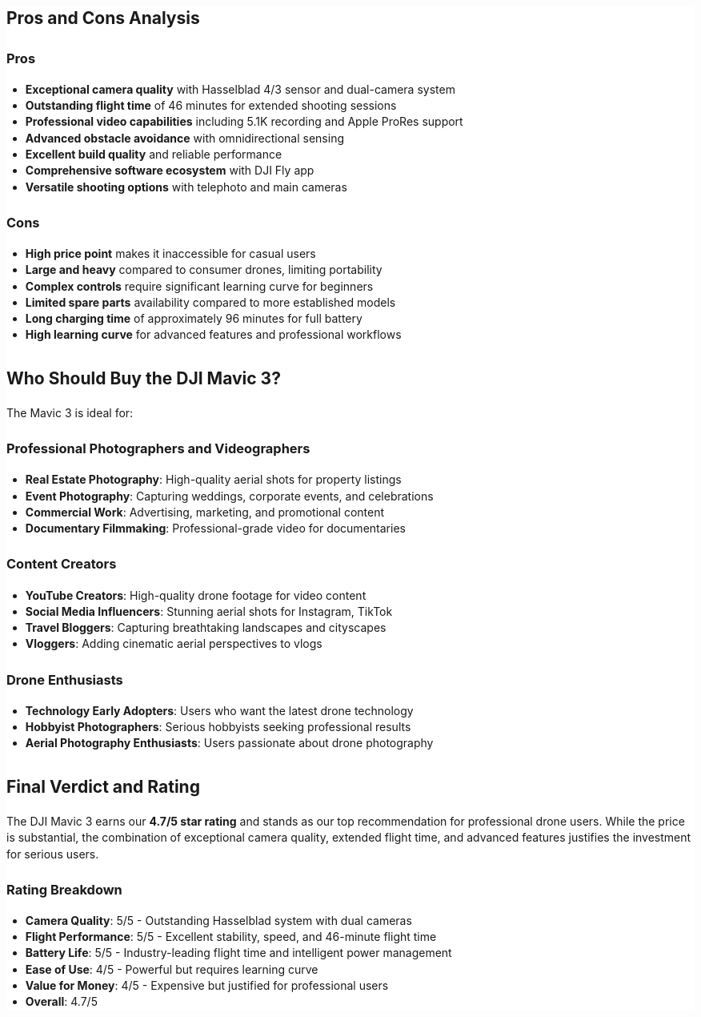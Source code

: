 ## Pros and Cons Analysis

### Pros
- **Exceptional camera quality** with Hasselblad 4/3 sensor and dual-camera system
- **Outstanding flight time** of 46 minutes for extended shooting sessions
- **Professional video capabilities** including 5.1K recording and Apple ProRes support
- **Advanced obstacle avoidance** with omnidirectional sensing
- **Excellent build quality** and reliable performance
- **Comprehensive software ecosystem** with DJI Fly app
- **Versatile shooting options** with telephoto and main cameras

### Cons
- **High price point** makes it inaccessible for casual users
- **Large and heavy** compared to consumer drones, limiting portability
- **Complex controls** require significant learning curve for beginners
- **Limited spare parts** availability compared to more established models
- **Long charging time** of approximately 96 minutes for full battery
- **High learning curve** for advanced features and professional workflows

## Who Should Buy the DJI Mavic 3?

The Mavic 3 is ideal for:

### Professional Photographers and Videographers
- **Real Estate Photography**: High-quality aerial shots for property listings
- **Event Photography**: Capturing weddings, corporate events, and celebrations
- **Commercial Work**: Advertising, marketing, and promotional content
- **Documentary Filmmaking**: Professional-grade video for documentaries

### Content Creators
- **YouTube Creators**: High-quality drone footage for video content
- **Social Media Influencers**: Stunning aerial shots for Instagram, TikTok
- **Travel Bloggers**: Capturing breathtaking landscapes and cityscapes
- **Vloggers**: Adding cinematic aerial perspectives to vlogs

### Drone Enthusiasts
- **Technology Early Adopters**: Users who want the latest drone technology
- **Hobbyist Photographers**: Serious hobbyists seeking professional results
- **Aerial Photography Enthusiasts**: Users passionate about drone photography

## Final Verdict and Rating

The DJI Mavic 3 earns our **4.7/5 star rating** and stands as our top recommendation for professional drone users. While the price is substantial, the combination of exceptional camera quality, extended flight time, and advanced features justifies the investment for serious users.

### Rating Breakdown
- **Camera Quality**: 5/5 - Outstanding Hasselblad system with dual cameras
- **Flight Performance**: 5/5 - Excellent stability, speed, and 46-minute flight time
- **Battery Life**: 5/5 - Industry-leading flight time and intelligent power management
- **Ease of Use**: 4/5 - Powerful but requires learning curve
- **Value for Money**: 4/5 - Expensive but justified for professional users
- **Overall**: 4.7/5
